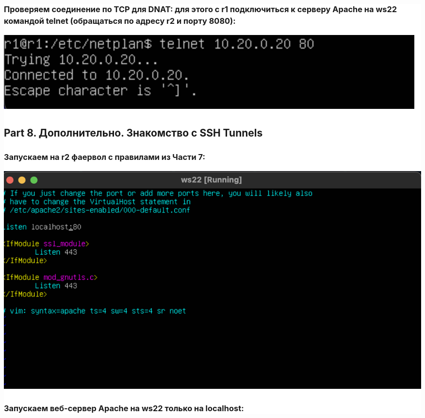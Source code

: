 ### Проверяем соединение по TCP для DNAT: для этого с r1 подключиться к серверу Apache на ws22 командой telnet (обращаться по адресу r2 и порту 8080):

![](/Linux%20Network/src/screenshots/Part_7/l_7_8_2.png)

## Part 8. Дополнительно. Знакомство с SSH Tunnels
### Запускаем на r2 фаервол с правилами из Части 7:

![](/Linux%20Network/src/screenshots/Part_8/l_8_1.png)

### Запускаем веб-сервер Apache на ws22 только на localhost:
